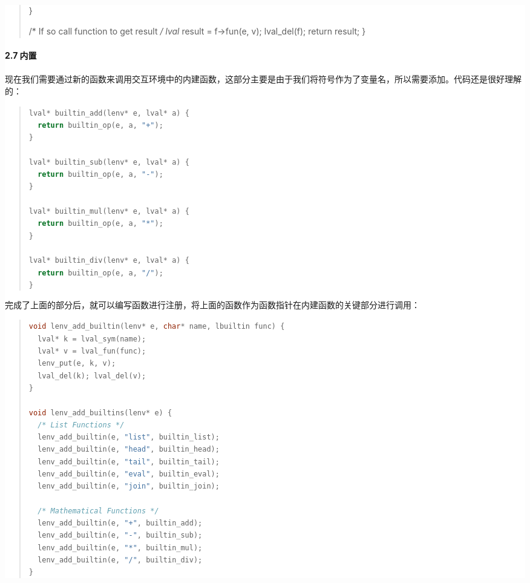 >   }
> 
>   /* If so call function to get result */
>   lval* result = f->fun(e, v);
>   lval_del(f);
>   return result;
> }
> ```

#### 2.7 内置

现在我们需要通过新的函数来调用交互环境中的内建函数，这部分主要是由于我们将符号作为了变量名，所以需要添加。代码还是很好理解的：

> ```c
> lval* builtin_add(lenv* e, lval* a) {
>   return builtin_op(e, a, "+");
> }
> 
> lval* builtin_sub(lenv* e, lval* a) {
>   return builtin_op(e, a, "-");
> }
> 
> lval* builtin_mul(lenv* e, lval* a) {
>   return builtin_op(e, a, "*");
> }
> 
> lval* builtin_div(lenv* e, lval* a) {
>   return builtin_op(e, a, "/");
> }
> ```

完成了上面的部分后，就可以编写函数进行注册，将上面的函数作为函数指针在内建函数的关键部分进行调用：

> ```c
> void lenv_add_builtin(lenv* e, char* name, lbuiltin func) {
>   lval* k = lval_sym(name);
>   lval* v = lval_fun(func);
>   lenv_put(e, k, v);
>   lval_del(k); lval_del(v);
> }
> 
> void lenv_add_builtins(lenv* e) {
>   /* List Functions */
>   lenv_add_builtin(e, "list", builtin_list);
>   lenv_add_builtin(e, "head", builtin_head);
>   lenv_add_builtin(e, "tail", builtin_tail);
>   lenv_add_builtin(e, "eval", builtin_eval);
>   lenv_add_builtin(e, "join", builtin_join);
> 
>   /* Mathematical Functions */
>   lenv_add_builtin(e, "+", builtin_add);
>   lenv_add_builtin(e, "-", builtin_sub);
>   lenv_add_builtin(e, "*", builtin_mul);
>   lenv_add_builtin(e, "/", builtin_div);
> }
> ```
